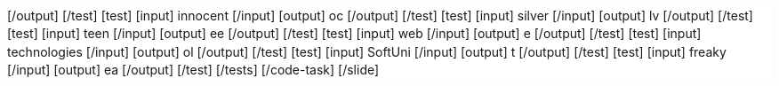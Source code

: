 [/output]
[/test]
[test]
[input]
innocent
[/input]
[output]
oc
[/output]
[/test]
[test]
[input]
silver
[/input]
[output]
lv
[/output]
[/test]
[test]
[input]
teen
[/input]
[output]
ee
[/output]
[/test]
[test]
[input]
web
[/input]
[output]
e
[/output]
[/test]
[test]
[input]
technologies
[/input]
[output]
ol
[/output]
[/test]
[test]
[input]
SoftUni
[/input]
[output]
t
[/output]
[/test]
[test]
[input]
freaky
[/input]
[output]
ea
[/output]
[/test]
[/tests]
[/code-task]
[/slide]
